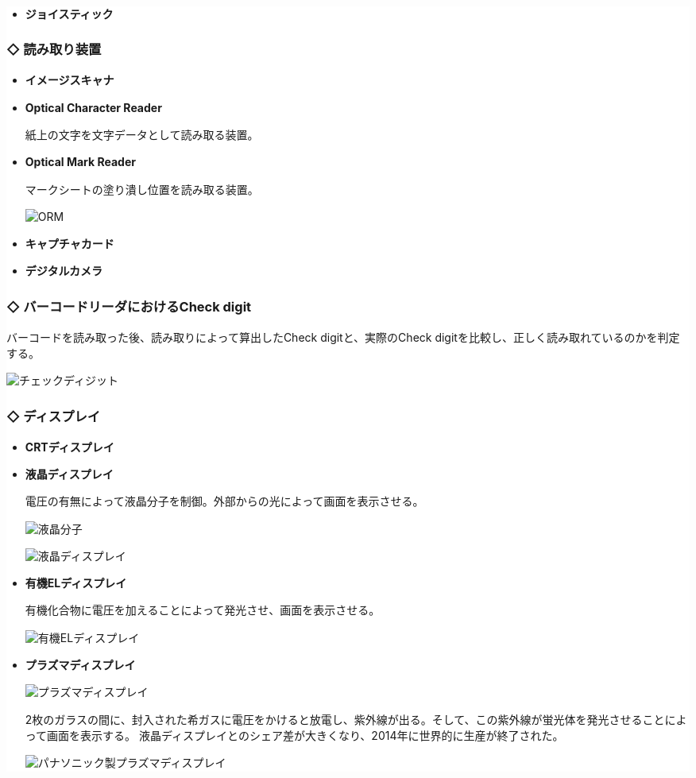 - **ジョイスティック**

  


### ◇ 読み取り装置

- **イメージスキャナ**

- **Optical Character Reader**

  紙上の文字を文字データとして読み取る装置。

- **Optical Mark Reader**

  マークシートの塗り潰し位置を読み取る装置。

  ![ORM](C:\Projects\summary_notes\SummaryNotes\Image\ORM.png)

- **キャプチャカード**

- **デジタルカメラ**

### ◇ バーコードリーダにおけるCheck digit

バーコードを読み取った後、読み取りによって算出したCheck digitと、実際のCheck digitを比較し、正しく読み取れているのかを判定する。

![チェックディジット](C:\Projects\summary_notes\SummaryNotes\Image\チェックディジット.gif)






### ◇ ディスプレイ 

- **CRTディスプレイ**

- **液晶ディスプレイ**

  電圧の有無によって液晶分子を制御。外部からの光によって画面を表示させる。

  ![液晶分子](C:\Projects\summary_notes\SummaryNotes\Image\液晶分子.png)

  ![液晶ディスプレイ](C:\Projects\summary_notes\SummaryNotes\Image\液晶ディスプレイ.jpg)

- **有機ELディスプレイ**

  有機化合物に電圧を加えることによって発光させ、画面を表示させる。

  ![有機ELディスプレイ](C:\Projects\summary_notes\SummaryNotes\Image\有機ELディスプレイ.jpg)

- **プラズマディスプレイ**

  ![プラズマディスプレイ](C:\Projects\summary_notes\SummaryNotes\Image\プラズマディスプレイ.gif)

  2枚のガラスの間に、封入された希ガスに電圧をかけると放電し、紫外線が出る。そして、この紫外線が蛍光体を発光させることによって画面を表示する。  液晶ディスプレイとのシェア差が大きくなり、2014年に世界的に生産が終了された。

  ![パナソニック製プラズマディスプレイ](C:\Projects\summary_notes\SummaryNotes\Image\パナソニック製プラズマディスプレイ.jpg)

